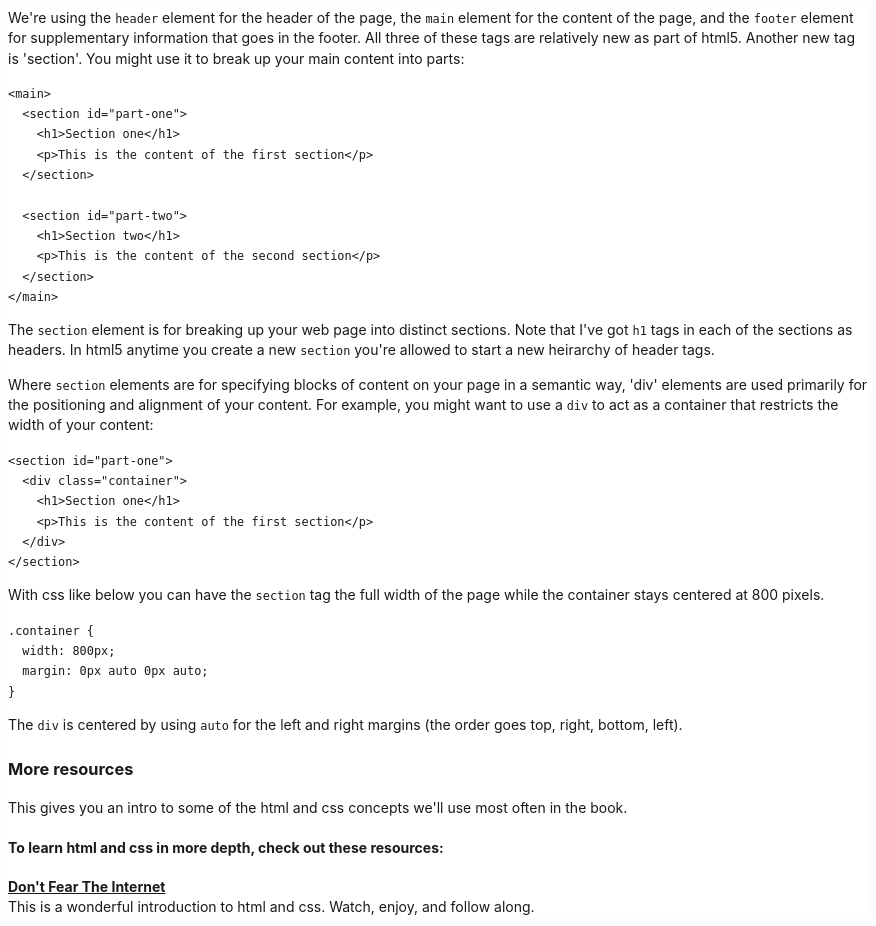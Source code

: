 We're using the `header` element for the header of the page, the `main` element for the content of the page, and the `footer` element for supplementary information that goes in the footer. All three of these tags are relatively new as part of html5. Another new tag is 'section'. You might use it to break up your main content into parts:

```
<main>
  <section id="part-one">
    <h1>Section one</h1>
    <p>This is the content of the first section</p>
  </section>

  <section id="part-two">
    <h1>Section two</h1>
    <p>This is the content of the second section</p>
  </section>
</main>
```

The `section` element is for breaking up your web page into distinct sections. Note that I've got `h1` tags in each of the sections as headers. In html5 anytime you create a new `section` you're allowed to start a new heirarchy of header tags.

Where `section` elements are for specifying blocks of content on your page in a semantic way, 'div' elements are used primarily for the positioning and alignment of your content. For example, you might want to use a `div` to act as a container that restricts the width of your content:

```
<section id="part-one">
  <div class="container">
    <h1>Section one</h1>
    <p>This is the content of the first section</p>
  </div>
</section>
```

With css like below you can have the `section` tag the full width of the page while the container stays centered at 800 pixels.

```
.container {
  width: 800px;
  margin: 0px auto 0px auto;
}
```

The `div` is centered by using `auto` for the left and right margins (the order goes top, right, bottom, left).

### More resources
This gives you an intro to some of the html and css concepts we'll use most often in the book. 

#### To learn html and css in more depth, check out these resources:
**[Don't Fear The Internet](http://www.dontfeartheinternet.com/)**  
This is a wonderful introduction to html and css. Watch, enjoy, and follow along.
